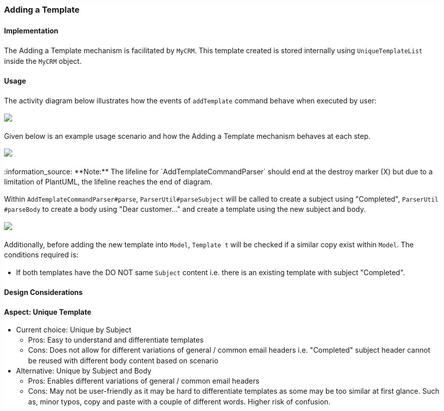 ### Adding a Template

#### Implementation

The Adding a Template mechanism is facilitated by `MyCRM`. This template created is stored internally using
`UniqueTemplateList` inside the `MyCRM` object. 

#### Usage

The activity diagram below illustrates how the events of `addTemplate` command behave when executed by user:

![](images/mail/AddTemplateActivityDiagram.png)

Given below is an example usage scenario and how the Adding a Template mechanism behaves at each step.

![](images/mail/AddTemplateParseSequenceDiagram.png)

<div markdown="span" class="alert alert-info">:information_source: **Note:** The lifeline for 
`AddTemplateCommandParser` should end at the destroy marker (X) but due to a limitation of PlantUML, the lifeline 
reaches the end of diagram.
</div>

Within `AddTemplateCommandParser#parse`, `ParserUtil#parseSubject` will be called to create a subject using 
"Completed", `ParserUtil#parseBody` to create a body using "Dear customer..." and create a template using the new
subject and body.

![](images/mail/AddTemplateSequenceDiagram.png)

Additionally, before adding the new template into `Model`, `Template t` will be checked if a similar copy exist
within `Model`. The conditions required is:

* If both templates have the DO NOT same `Subject` content i.e. there is an existing template with subject "Completed".

#### Design Considerations

**Aspect: Unique Template**

* Current choice: Unique by Subject
  * Pros: Easy to understand and differentiate templates
  * Cons: Does not allow for different variations of general / common email headers i.e. "Completed" subject header 
    cannot be reused with different body content based on scenario
* Alternative: Unique by Subject and Body
  * Pros: Enables different variations of general / common email headers
  * Cons: May not be user-friendly as it may be hard to differentiate templates as some may be too similar at first 
    glance. Such as, minor typos, copy and paste with a couple of different words. Higher risk of confusion.    
